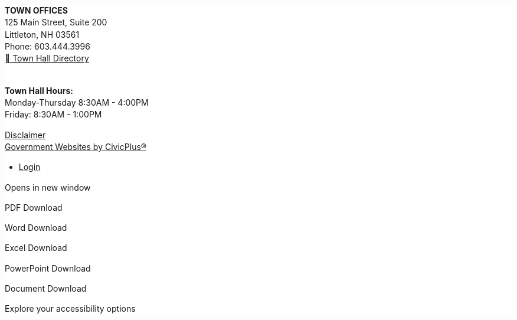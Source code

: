 **TOWN OFFICES**  
125 Main Street, Suite 200  
Littleton, NH 03561  
Phone: 603.444.3996  
[ Town Hall Directory](https://www.townoflittleton.org/contacts-directory)  
 

**Town Hall Hours:**  
Monday-Thursday 8:30AM - 4:00PM  
Friday: 8:30AM - 1:00PM

[Disclaimer](https://www.townoflittleton.org/home/pages/website-disclaimer)  
[Government Websites by CivicPlus®](https://www.civicplus.com)

- [Login](https://www.townoflittleton.org/user/login?current=node%2F2626)

Opens in new window

PDF Download

Word Download

Excel Download

PowerPoint Download

Document Download

Explore your accessibility options